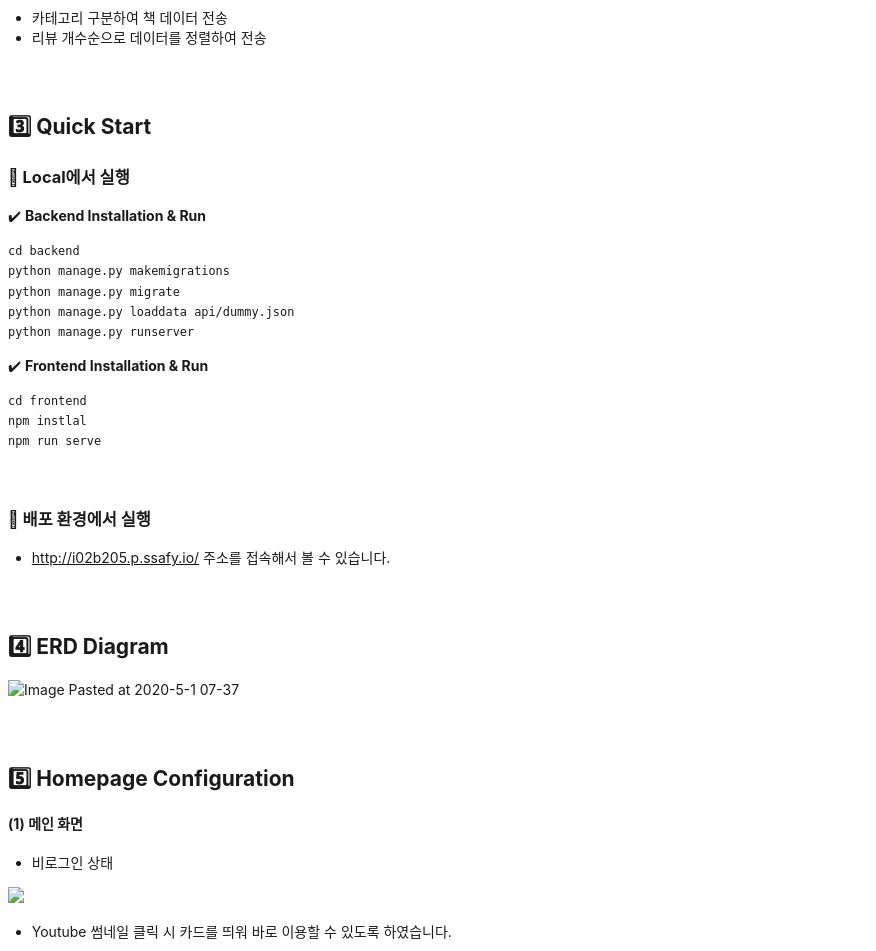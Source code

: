   - 카테고리 구분하여 책 데이터 전송
  - 리뷰 개수순으로 데이터를 정렬하여 전송

<br>



## :three: Quick Start

### :pushpin: Local에서 실행

:heavy_check_mark: <b>Backend Installation & Run</b>

```
cd backend
python manage.py makemigrations
python manage.py migrate
python manage.py loaddata api/dummy.json
python manage.py runserver
```

:heavy_check_mark: <b>Frontend Installation & Run</b>

```
cd frontend
npm instlal
npm run serve
```

<br>

### :pushpin: 배포 환경에서 실행

- http://i02b205.p.ssafy.io/ 주소를 접속해서 볼 수 있습니다.

<br>

## :four: ERD Diagram

![Image Pasted at 2020-5-1 07-37](https://user-images.githubusercontent.com/52685250/80773944-6f7c6500-8b96-11ea-9deb-a76182b692fc.png)

<br>



## :five: Homepage Configuration

#### (1) 메인 화면

- 비로그인 상태

<img src="https://user-images.githubusercontent.com/52685247/81492091-1916d100-92d0-11ea-890f-718ff3dc5260.png" style="max-height:40%; max-width:40%">



- Youtube 썸네일 클릭 시 카드를 띄워 바로 이용할 수 있도록 하였습니다.
